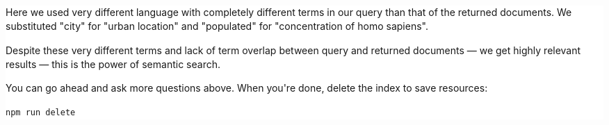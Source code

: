 Here we used very different language with completely different terms in our query than that of the returned documents. We substituted "city" for "urban location" and "populated" for "concentration of homo sapiens".

Despite these very different terms and lack of term overlap between query and returned documents — we get highly relevant results — this is the power of semantic search.

You can go ahead and ask more questions above. When you're done, delete the index to save resources:

```sh
npm run delete
```
